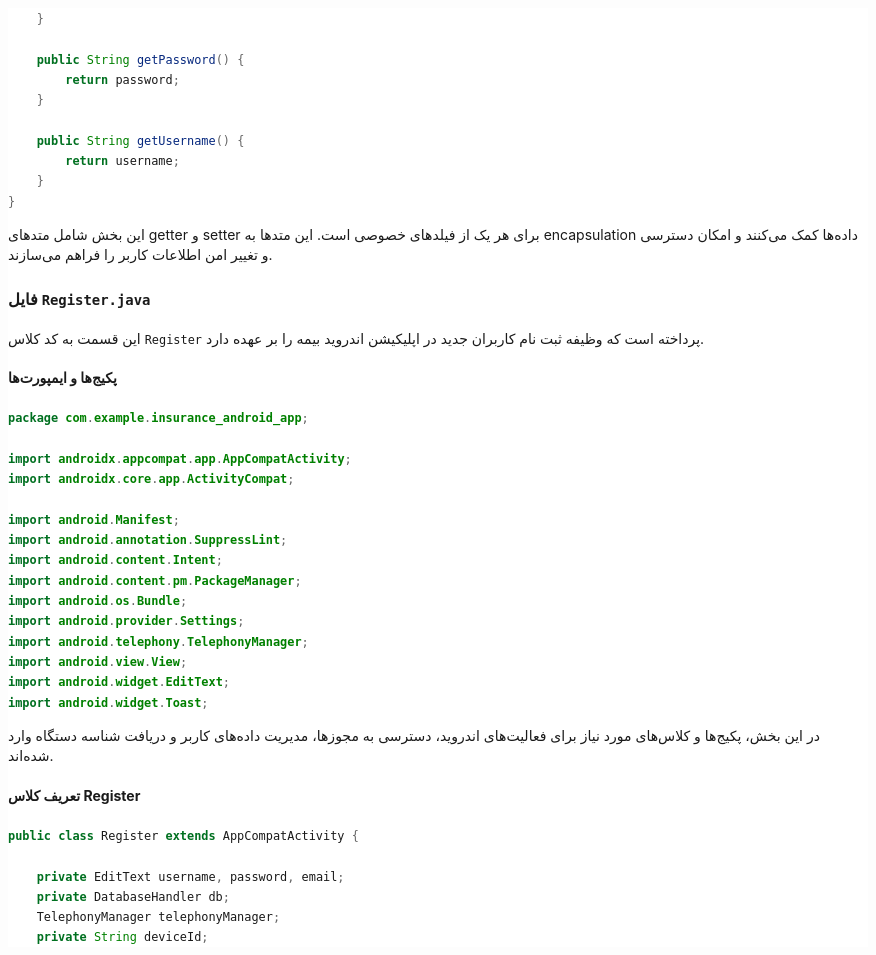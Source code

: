 ```java
    }

    public String getPassword() {
        return password;
    }

    public String getUsername() {
        return username;
    }
}
```

این بخش شامل متدهای getter و setter برای هر یک از فیلدهای خصوصی است. این متدها به encapsulation داده‌ها کمک می‌کنند و امکان دسترسی و تغییر امن اطلاعات کاربر را فراهم می‌سازند.

### فایل `Register.java` 

این قسمت به کد کلاس `Register` پرداخته است که وظیفه ثبت نام کاربران جدید در اپلیکیشن اندروید بیمه را بر عهده دارد.

#### پکیج‌ها و ایمپورت‌ها

```java
package com.example.insurance_android_app;

import androidx.appcompat.app.AppCompatActivity;
import androidx.core.app.ActivityCompat;

import android.Manifest;
import android.annotation.SuppressLint;
import android.content.Intent;
import android.content.pm.PackageManager;
import android.os.Bundle;
import android.provider.Settings;
import android.telephony.TelephonyManager;
import android.view.View;
import android.widget.EditText;
import android.widget.Toast;
```

در این بخش، پکیج‌ها و کلاس‌های مورد نیاز برای فعالیت‌های اندروید، دسترسی به مجوزها، مدیریت داده‌های کاربر و دریافت شناسه دستگاه وارد شده‌اند.

#### تعریف کلاس Register

```java
public class Register extends AppCompatActivity {

    private EditText username, password, email;
    private DatabaseHandler db;
    TelephonyManager telephonyManager;
    private String deviceId;
```
